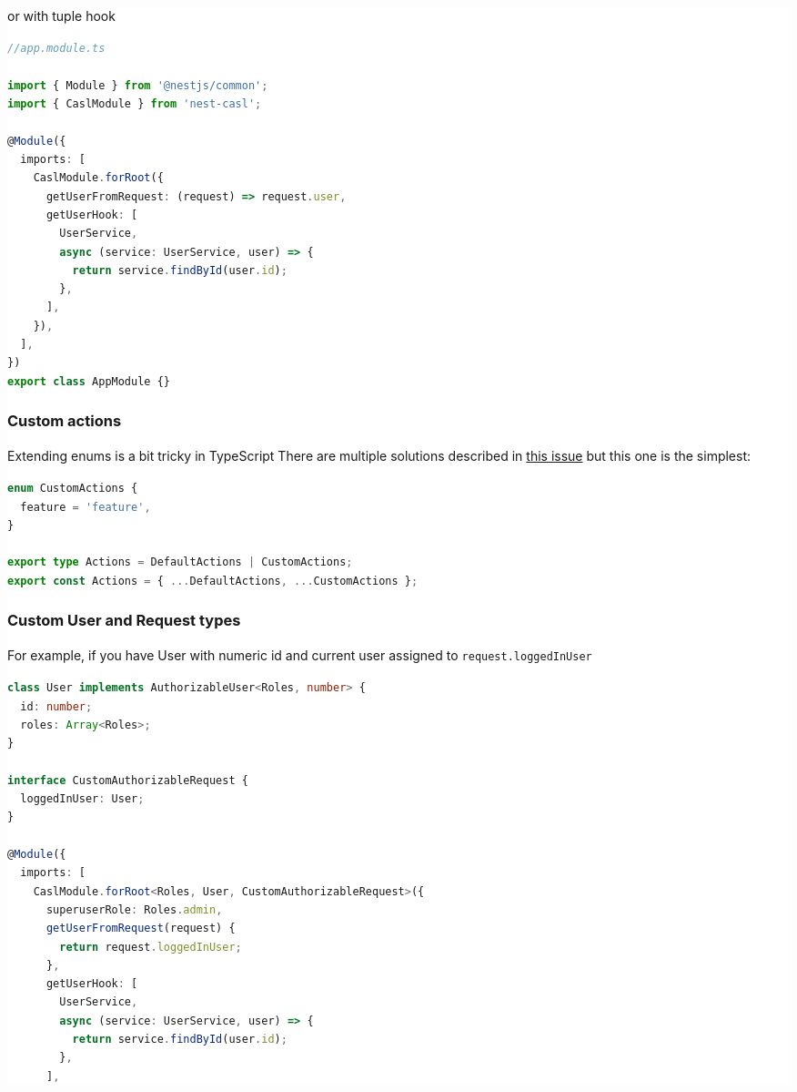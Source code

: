 or with tuple hook

```typescript
//app.module.ts

import { Module } from '@nestjs/common';
import { CaslModule } from 'nest-casl';

@Module({
  imports: [
    CaslModule.forRoot({
      getUserFromRequest: (request) => request.user,
      getUserHook: [
        UserService,
        async (service: UserService, user) => {
          return service.findById(user.id);
        },
      ],
    }),
  ],
})
export class AppModule {}
```

### Custom actions

Extending enums is a bit tricky in TypeScript
There are multiple solutions described in [this issue](https://github.com/microsoft/TypeScript/issues/17592) but this one is the simplest:

```typescript
enum CustomActions {
  feature = 'feature',
}

export type Actions = DefaultActions | CustomActions;
export const Actions = { ...DefaultActions, ...CustomActions };
```

### Custom User and Request types

For example, if you have User with numeric id and current user assigned to `request.loggedInUser`

```typescript
class User implements AuthorizableUser<Roles, number> {
  id: number;
  roles: Array<Roles>;
}

interface CustomAuthorizableRequest {
  loggedInUser: User;
}

@Module({
  imports: [
    CaslModule.forRoot<Roles, User, CustomAuthorizableRequest>({
      superuserRole: Roles.admin,
      getUserFromRequest(request) {
        return request.loggedInUser;
      },
      getUserHook: [
        UserService,
        async (service: UserService, user) => {
          return service.findById(user.id);
        },
      ],
```
